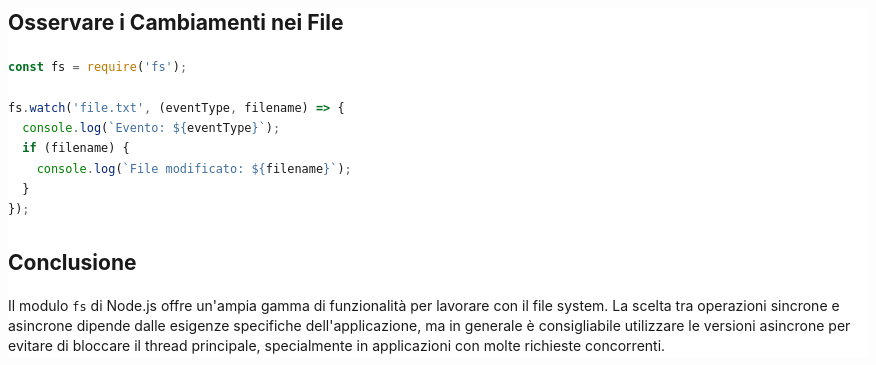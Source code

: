 ## Osservare i Cambiamenti nei File

```javascript
const fs = require('fs');

fs.watch('file.txt', (eventType, filename) => {
  console.log(`Evento: ${eventType}`);
  if (filename) {
    console.log(`File modificato: ${filename}`);
  }
});
```

## Conclusione

Il modulo `fs` di Node.js offre un'ampia gamma di funzionalità per lavorare con il file system. La scelta tra operazioni sincrone e asincrone dipende dalle esigenze specifiche dell'applicazione, ma in generale è consigliabile utilizzare le versioni asincrone per evitare di bloccare il thread principale, specialmente in applicazioni con molte richieste concorrenti.